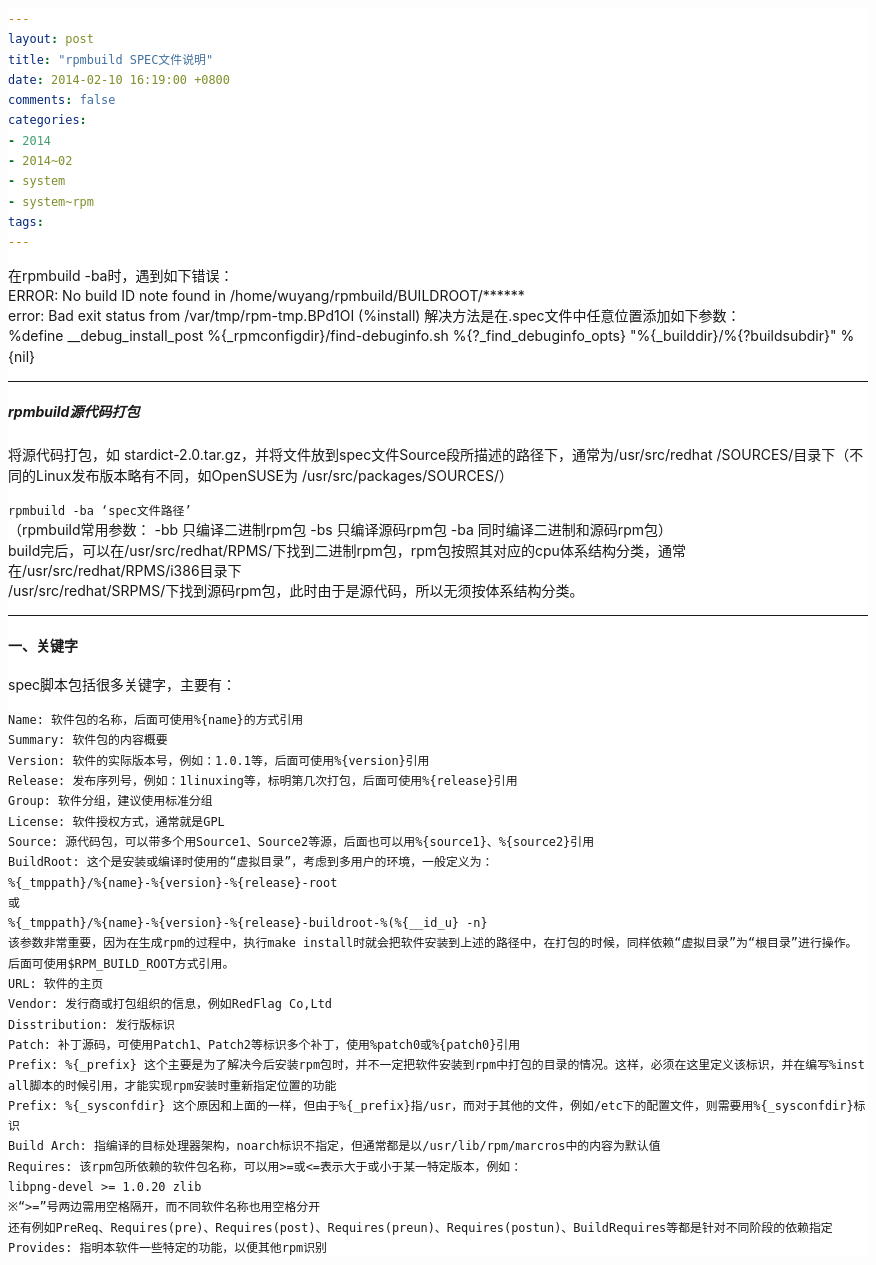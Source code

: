 ```yaml
---
layout: post
title: "rpmbuild SPEC文件说明"
date: 2014-02-10 16:19:00 +0800
comments: false
categories:
- 2014
- 2014~02
- system
- system~rpm
tags:
---
```

在rpmbuild -ba时，遇到如下错误：  
ERROR: No build ID note found in /home/wuyang/rpmbuild/BUILDROOT/******  
error: Bad exit status from /var/tmp/rpm-tmp.BPd1OI (%install)
解决方法是在.spec文件中任意位置添加如下参数：  
%define __debug_install_post %{_rpmconfigdir}/find-debuginfo.sh %{?_find_debuginfo_opts} "%{_builddir}/%{?buildsubdir}" %{nil}  

----------

##### rpmbuild源代码打包

  将源代码打包，如 stardict-2.0.tar.gz，并将文件放到spec文件Source段所描述的路径下，通常为/usr/src/redhat /SOURCES/目录下（不同的Linux发布版本略有不同，如OpenSUSE为 /usr/src/packages/SOURCES/）

`rpmbuild -ba ‘spec文件路径’`  
（rpmbuild常用参数： -bb 只编译二进制rpm包 -bs 只编译源码rpm包 -ba 同时编译二进制和源码rpm包）  
build完后，可以在/usr/src/redhat/RPMS/下找到二进制rpm包，rpm包按照其对应的cpu体系结构分类，通常在/usr/src/redhat/RPMS/i386目录下  
/usr/src/redhat/SRPMS/下找到源码rpm包，此时由于是源代码，所以无须按体系结构分类。

----------

#### 一、关键字
spec脚本包括很多关键字，主要有：
```
Name: 软件包的名称，后面可使用%{name}的方式引用
Summary: 软件包的内容概要
Version: 软件的实际版本号，例如：1.0.1等，后面可使用%{version}引用
Release: 发布序列号，例如：1linuxing等，标明第几次打包，后面可使用%{release}引用
Group: 软件分组，建议使用标准分组
License: 软件授权方式，通常就是GPL
Source: 源代码包，可以带多个用Source1、Source2等源，后面也可以用%{source1}、%{source2}引用
BuildRoot: 这个是安装或编译时使用的“虚拟目录”，考虑到多用户的环境，一般定义为：
%{_tmppath}/%{name}-%{version}-%{release}-root
或
%{_tmppath}/%{name}-%{version}-%{release}-buildroot-%(%{__id_u} -n}
该参数非常重要，因为在生成rpm的过程中，执行make install时就会把软件安装到上述的路径中，在打包的时候，同样依赖“虚拟目录”为“根目录”进行操作。
后面可使用$RPM_BUILD_ROOT方式引用。
URL: 软件的主页
Vendor: 发行商或打包组织的信息，例如RedFlag Co,Ltd
Disstribution: 发行版标识
Patch: 补丁源码，可使用Patch1、Patch2等标识多个补丁，使用%patch0或%{patch0}引用
Prefix: %{_prefix} 这个主要是为了解决今后安装rpm包时，并不一定把软件安装到rpm中打包的目录的情况。这样，必须在这里定义该标识，并在编写%install脚本的时候引用，才能实现rpm安装时重新指定位置的功能
Prefix: %{_sysconfdir} 这个原因和上面的一样，但由于%{_prefix}指/usr，而对于其他的文件，例如/etc下的配置文件，则需要用%{_sysconfdir}标识
Build Arch: 指编译的目标处理器架构，noarch标识不指定，但通常都是以/usr/lib/rpm/marcros中的内容为默认值
Requires: 该rpm包所依赖的软件包名称，可以用>=或<=表示大于或小于某一特定版本，例如：
libpng-devel >= 1.0.20 zlib
※“>=”号两边需用空格隔开，而不同软件名称也用空格分开
还有例如PreReq、Requires(pre)、Requires(post)、Requires(preun)、Requires(postun)、BuildRequires等都是针对不同阶段的依赖指定
Provides: 指明本软件一些特定的功能，以便其他rpm识别
```